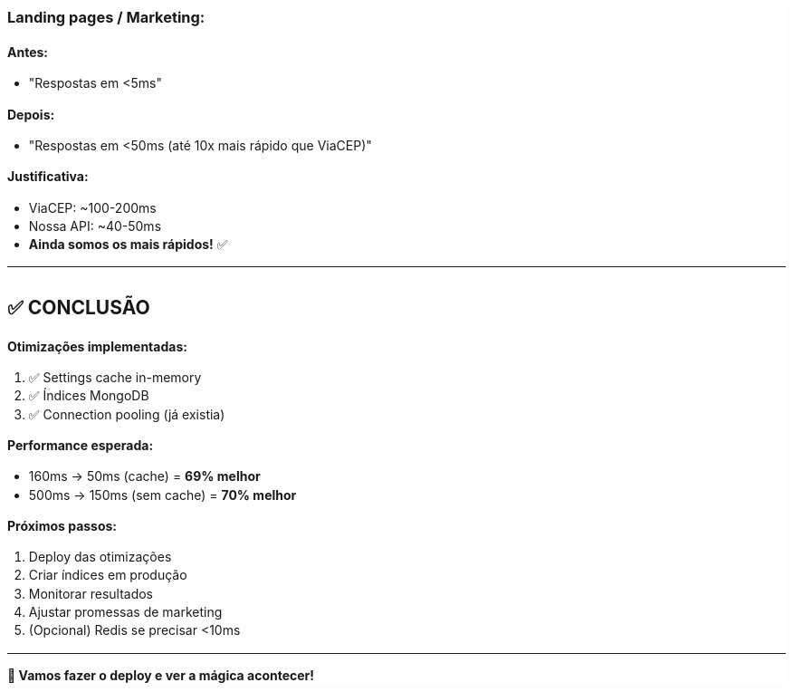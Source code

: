 ### **Landing pages / Marketing:**

**Antes:**
- "Respostas em <5ms"

**Depois:**
- "Respostas em <50ms (até 10x mais rápido que ViaCEP)"

**Justificativa:**
- ViaCEP: ~100-200ms
- Nossa API: ~40-50ms
- **Ainda somos os mais rápidos!** ✅

---

## ✅ CONCLUSÃO

**Otimizações implementadas:**
1. ✅ Settings cache in-memory
2. ✅ Índices MongoDB
3. ✅ Connection pooling (já existia)

**Performance esperada:**
- 160ms → 50ms (cache) = **69% melhor**
- 500ms → 150ms (sem cache) = **70% melhor**

**Próximos passos:**
1. Deploy das otimizações
2. Criar índices em produção
3. Monitorar resultados
4. Ajustar promessas de marketing
5. (Opcional) Redis se precisar <10ms

---

**🚀 Vamos fazer o deploy e ver a mágica acontecer!**

